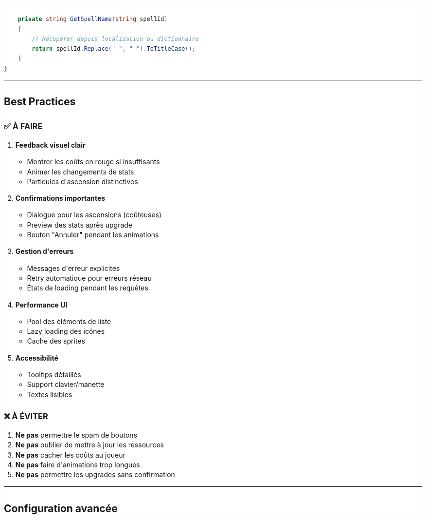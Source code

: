 ```csharp

    private string GetSpellName(string spellId)
    {
        // Récupérer depuis localization ou dictionnaire
        return spellId.Replace("_", " ").ToTitleCase();
    }
}
```

---

## Best Practices

### ✅ À FAIRE

1. **Feedback visuel clair**
   - Montrer les coûts en rouge si insuffisants
   - Animer les changements de stats
   - Particules d'ascension distinctives

2. **Confirmations importantes**
   - Dialogue pour les ascensions (coûteuses)
   - Preview des stats après upgrade
   - Bouton "Annuler" pendant les animations

3. **Gestion d'erreurs**
   - Messages d'erreur explicites
   - Retry automatique pour erreurs réseau
   - États de loading pendant les requêtes

4. **Performance UI**
   - Pool des éléments de liste
   - Lazy loading des icônes
   - Cache des sprites

5. **Accessibilité**
   - Tooltips détaillés
   - Support clavier/manette
   - Textes lisibles

### ❌ À ÉVITER

1. **Ne pas** permettre le spam de boutons
2. **Ne pas** oublier de mettre à jour les ressources
3. **Ne pas** cacher les coûts au joueur
4. **Ne pas** faire d'animations trop longues
5. **Ne pas** permettre les upgrades sans confirmation

---

## Configuration avancée
